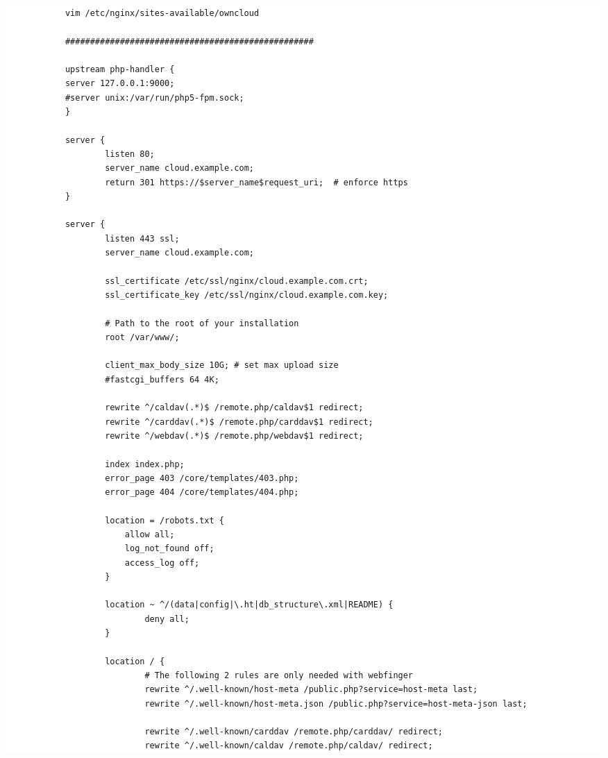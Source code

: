                 vim /etc/nginx/sites-available/owncloud

                ##################################################

                upstream php-handler {
                server 127.0.0.1:9000;
                #server unix:/var/run/php5-fpm.sock;
                }

                server {
                        listen 80;
                        server_name cloud.example.com;
                        return 301 https://$server_name$request_uri;  # enforce https
                }

                server {
                        listen 443 ssl;
                        server_name cloud.example.com;

                        ssl_certificate /etc/ssl/nginx/cloud.example.com.crt;
                        ssl_certificate_key /etc/ssl/nginx/cloud.example.com.key;

                        # Path to the root of your installation
                        root /var/www/;

                        client_max_body_size 10G; # set max upload size
                        #fastcgi_buffers 64 4K;

                        rewrite ^/caldav(.*)$ /remote.php/caldav$1 redirect;
                        rewrite ^/carddav(.*)$ /remote.php/carddav$1 redirect;
                        rewrite ^/webdav(.*)$ /remote.php/webdav$1 redirect;

                        index index.php;
                        error_page 403 /core/templates/403.php;
                        error_page 404 /core/templates/404.php;

                        location = /robots.txt {
                            allow all;
                            log_not_found off;
                            access_log off;
                        }

                        location ~ ^/(data|config|\.ht|db_structure\.xml|README) {
                                deny all;
                        }

                        location / {
                                # The following 2 rules are only needed with webfinger
                                rewrite ^/.well-known/host-meta /public.php?service=host-meta last;
                                rewrite ^/.well-known/host-meta.json /public.php?service=host-meta-json last;

                                rewrite ^/.well-known/carddav /remote.php/carddav/ redirect;
                                rewrite ^/.well-known/caldav /remote.php/caldav/ redirect;
